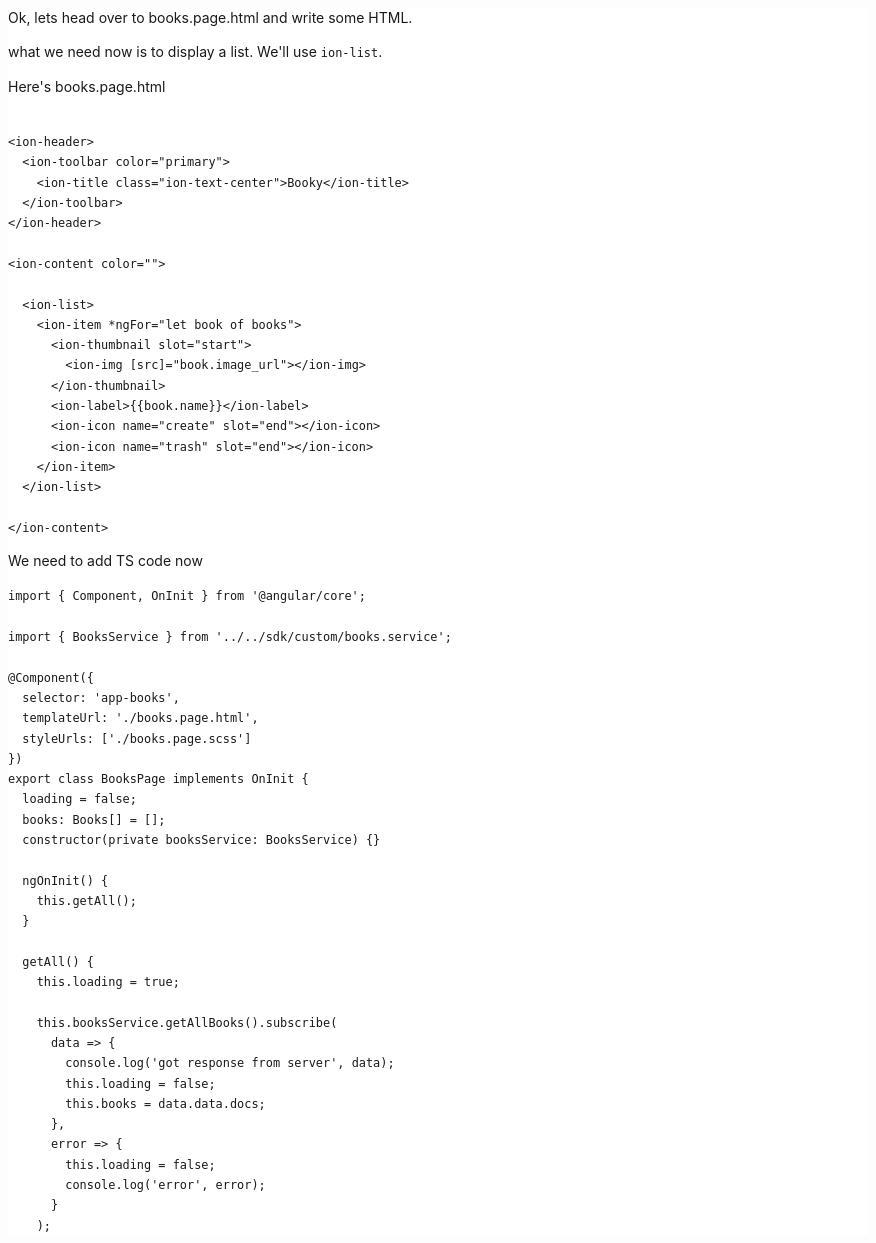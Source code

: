 Ok, lets head over to books.page.html and write some HTML.

what we need now is to display a list. We'll use `ion-list`.

Here's books.page.html

```

<ion-header>
  <ion-toolbar color="primary">
    <ion-title class="ion-text-center">Booky</ion-title>
  </ion-toolbar>
</ion-header>

<ion-content color="">

  <ion-list>
    <ion-item *ngFor="let book of books">
      <ion-thumbnail slot="start">
        <ion-img [src]="book.image_url"></ion-img>
      </ion-thumbnail>
      <ion-label>{{book.name}}</ion-label>
      <ion-icon name="create" slot="end"></ion-icon>
      <ion-icon name="trash" slot="end"></ion-icon>
    </ion-item>
  </ion-list>

</ion-content>

```

We need to add TS code now

```
import { Component, OnInit } from '@angular/core';

import { BooksService } from '../../sdk/custom/books.service';

@Component({
  selector: 'app-books',
  templateUrl: './books.page.html',
  styleUrls: ['./books.page.scss']
})
export class BooksPage implements OnInit {
  loading = false;
  books: Books[] = [];
  constructor(private booksService: BooksService) {}

  ngOnInit() {
    this.getAll();
  }

  getAll() {
    this.loading = true;

    this.booksService.getAllBooks().subscribe(
      data => {
        console.log('got response from server', data);
        this.loading = false;
        this.books = data.data.docs;
      },
      error => {
        this.loading = false;
        console.log('error', error);
      }
    );
```